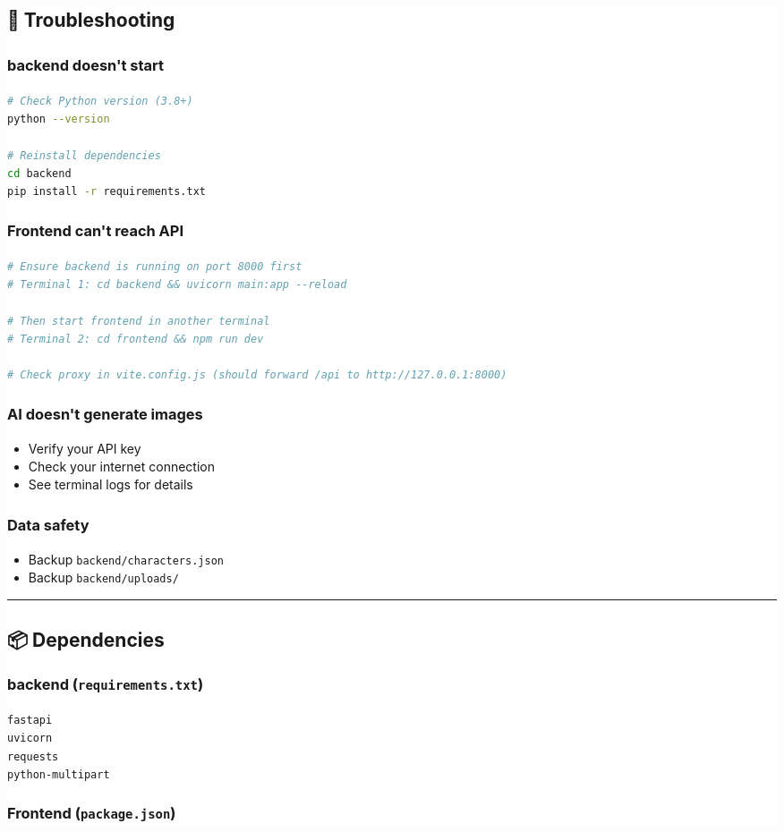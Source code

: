 
## 🔧 Troubleshooting

### backend doesn't start

```bash
# Check Python version (3.8+)
python --version

# Reinstall dependencies
cd backend
pip install -r requirements.txt
```

### Frontend can't reach API

```bash
# Ensure backend is running on port 8000 first
# Terminal 1: cd backend && uvicorn main:app --reload

# Then start frontend in another terminal
# Terminal 2: cd frontend && npm run dev

# Check proxy in vite.config.js (should forward /api to http://127.0.0.1:8000)
```

### AI doesn't generate images

- Verify your API key
- Check your internet connection
- See terminal logs for details

### Data safety

- Backup `backend/characters.json`
- Backup `backend/uploads/`

---

## 📦 Dependencies

### backend (`requirements.txt`)

```
fastapi
uvicorn
requests
python-multipart
```

### Frontend (`package.json`)

